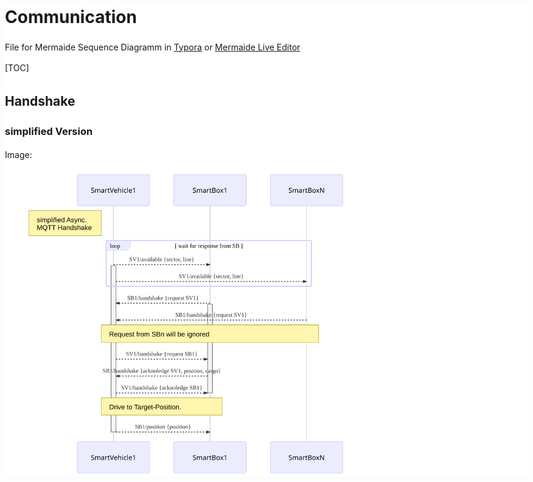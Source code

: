# Communication
File for Mermaide Sequence Diagramm in [Typora](https://typora.io/) or [Mermaide Live Editor](https://mermaidjs.github.io/mermaid-live-editor)


[TOC]

## Handshake
### simplified Version

Image:  

<img src="./Handshake-simple.svg" height="500" />
